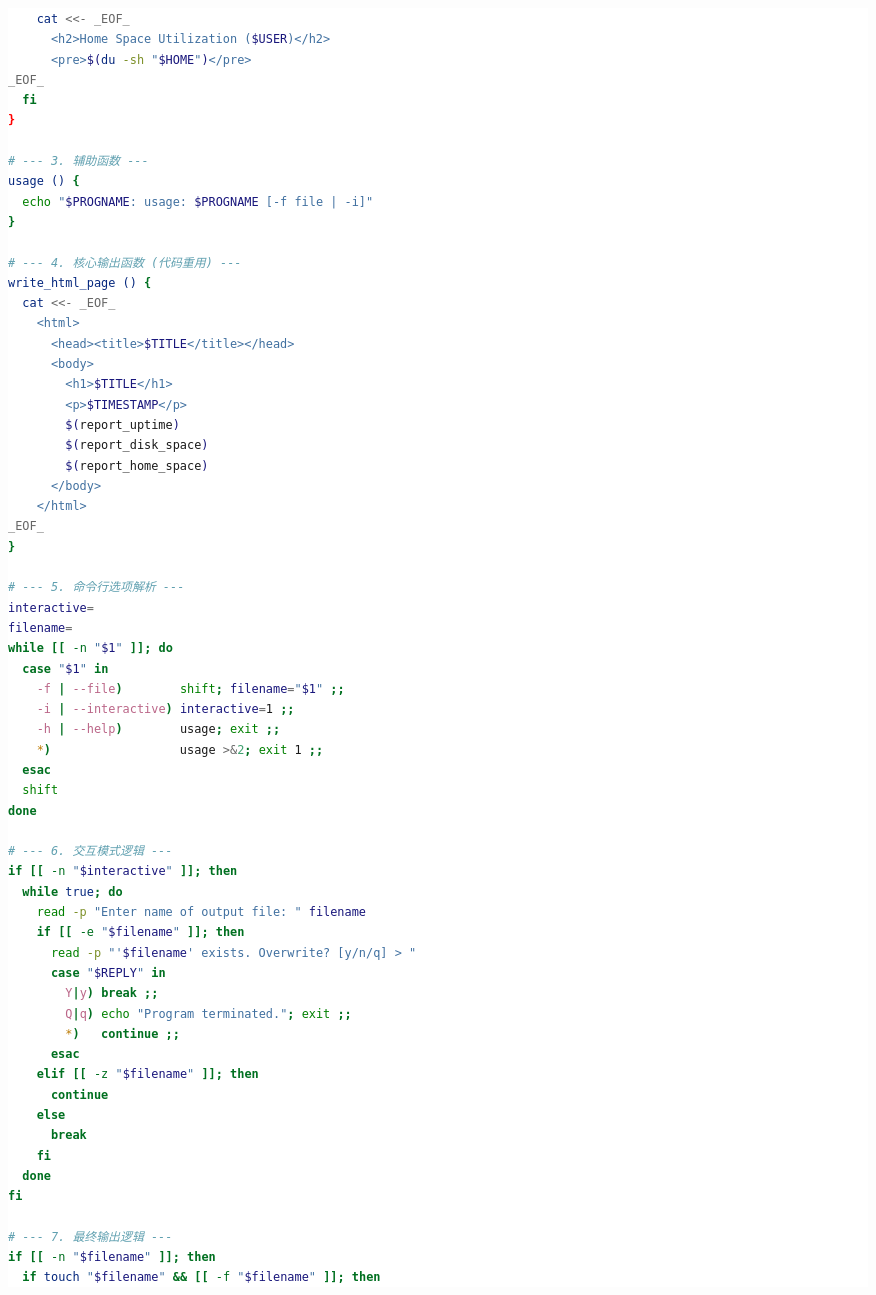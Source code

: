 ```bash
    cat <<- _EOF_
      <h2>Home Space Utilization ($USER)</h2>
      <pre>$(du -sh "$HOME")</pre>
_EOF_
  fi
}

# --- 3. 辅助函数 ---
usage () {
  echo "$PROGNAME: usage: $PROGNAME [-f file | -i]"
}

# --- 4. 核心输出函数 (代码重用) ---
write_html_page () {
  cat <<- _EOF_
    <html>
      <head><title>$TITLE</title></head>
      <body>
        <h1>$TITLE</h1>
        <p>$TIMESTAMP</p>
        $(report_uptime)
        $(report_disk_space)
        $(report_home_space)
      </body>
    </html>
_EOF_
}

# --- 5. 命令行选项解析 ---
interactive=
filename=
while [[ -n "$1" ]]; do
  case "$1" in
    -f | --file)        shift; filename="$1" ;;
    -i | --interactive) interactive=1 ;;
    -h | --help)        usage; exit ;;
    *)                  usage >&2; exit 1 ;;
  esac
  shift
done

# --- 6. 交互模式逻辑 ---
if [[ -n "$interactive" ]]; then
  while true; do
    read -p "Enter name of output file: " filename
    if [[ -e "$filename" ]]; then
      read -p "'$filename' exists. Overwrite? [y/n/q] > "
      case "$REPLY" in
        Y|y) break ;;
        Q|q) echo "Program terminated."; exit ;;
        *)   continue ;;
      esac
    elif [[ -z "$filename" ]]; then
      continue
    else
      break
    fi
  done
fi

# --- 7. 最终输出逻辑 ---
if [[ -n "$filename" ]]; then
  if touch "$filename" && [[ -f "$filename" ]]; then
```